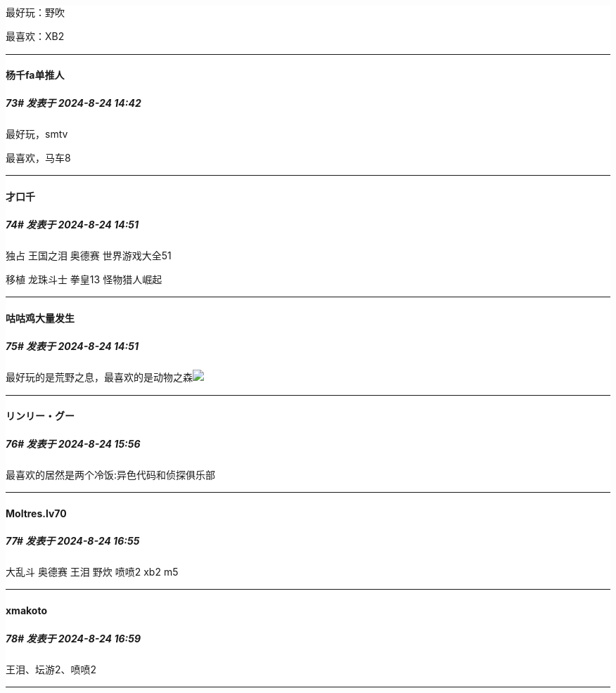 最好玩：野吹

最喜欢：XB2


*****

####  杨千fa单推人  
##### 73#       发表于 2024-8-24 14:42

最好玩，smtv

最喜欢，马车8


*****

####  才口千  
##### 74#       发表于 2024-8-24 14:51

独占 王国之泪 奥德赛 世界游戏大全51

移植 龙珠斗士 拳皇13 怪物猎人崛起 

*****

####  咕咕鸡大量发生  
##### 75#       发表于 2024-8-24 14:51

最好玩的是荒野之息，最喜欢的是动物之森<img src="https://static.saraba1st.com/image/smiley/face2017/072.png" referrerpolicy="no-referrer">


*****

####  リンリー・グー  
##### 76#       发表于 2024-8-24 15:56

最喜欢的居然是两个冷饭:异色代码和侦探俱乐部


*****

####  Moltres.lv70  
##### 77#       发表于 2024-8-24 16:55

大乱斗 奥德赛 王泪 野炊 喷喷2 xb2 m5


*****

####  xmakoto  
##### 78#       发表于 2024-8-24 16:59

王泪、坛游2、喷喷2


*****
